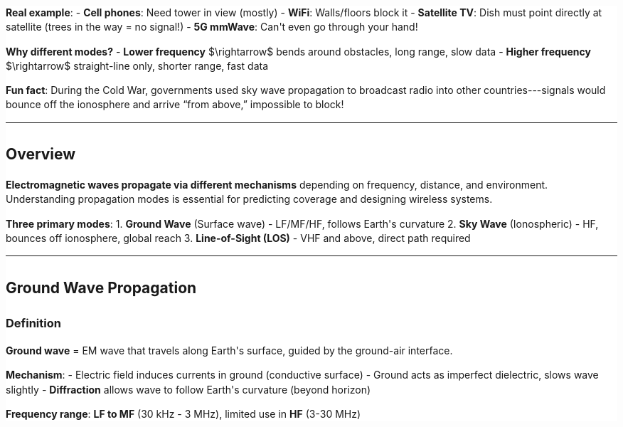 **Real example**: - **Cell phones**: Need tower in view
(mostly) - **WiFi**: Walls/floors block it - **Satellite TV**:
Dish must point directly at satellite (trees in the way = no signal!) -
**5G mmWave**: Can't even go through your hand!

**Why different modes?** - **Lower frequency**
\$\rightarrow\$ bends around obstacles, long range, slow
data - **Higher frequency** \$\rightarrow\$
straight-line only, shorter range, fast data

**Fun fact**: During the Cold War, governments used sky wave
propagation to broadcast radio into other countries---signals would
bounce off the ionosphere and arrive “from above,” impossible to
block!

<div class="center">

------------------------------------------------------------------------

</div>

## Overview

**Electromagnetic waves propagate via different mechanisms**
depending on frequency, distance, and environment. Understanding
propagation modes is essential for predicting coverage and designing
wireless systems.

**Three primary modes**: 1. **Ground Wave** (Surface wave) -
LF/MF/HF, follows Earth's curvature 2. **Sky Wave**
(Ionospheric) - HF, bounces off ionosphere, global reach 3.
**Line-of-Sight (LOS)** - VHF and above, direct path required

<div class="center">

------------------------------------------------------------------------

</div>

## Ground Wave Propagation

### Definition

**Ground wave** = EM wave that travels along
Earth's surface, guided by the ground-air interface.

**Mechanism**: - Electric field induces currents in ground
(conductive surface) - Ground acts as imperfect dielectric, slows wave
slightly - **Diffraction** allows wave to follow
Earth's curvature (beyond horizon)

**Frequency range**: **LF to MF** (30 kHz - 3 MHz), limited
use in **HF** (3-30 MHz)

<div class="center">
